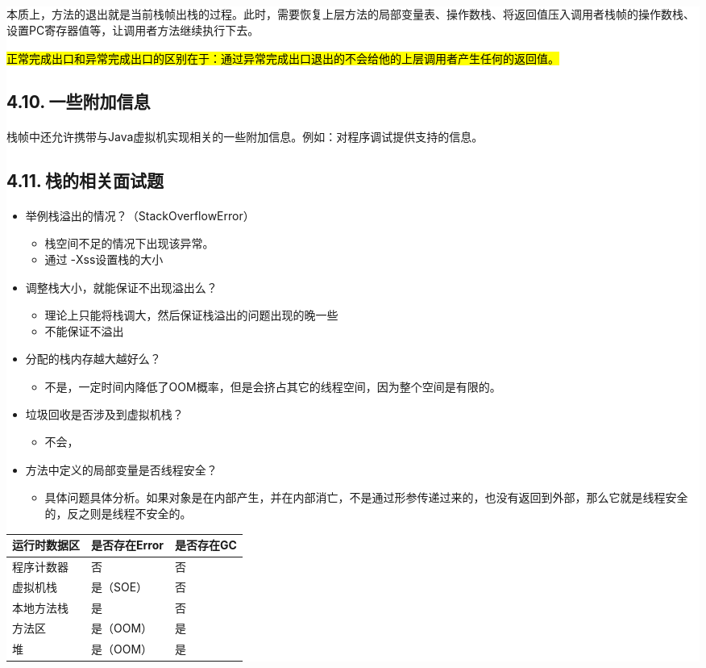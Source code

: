 本质上，方法的退出就是当前栈帧出栈的过程。此时，需要恢复上层方法的局部变量表、操作数栈、将返回值压入调用者栈帧的操作数栈、设置PC寄存器值等，让调用者方法继续执行下去。

<mark>正常完成出口和异常完成出口的区别在于：通过异常完成出口退出的不会给他的上层调用者产生任何的返回值。</mark>

## 4.10. 一些附加信息

栈帧中还允许携带与Java虚拟机实现相关的一些附加信息。例如：对程序调试提供支持的信息。

## 4.11. 栈的相关面试题

- 举例栈溢出的情况？（StackOverflowError）
  - 栈空间不足的情况下出现该异常。
  - 通过 -Xss设置栈的大小

- 调整栈大小，就能保证不出现溢出么？
  - 理论上只能将栈调大，然后保证栈溢出的问题出现的晚一些
  - 不能保证不溢出

- 分配的栈内存越大越好么？
  - 不是，一定时间内降低了OOM概率，但是会挤占其它的线程空间，因为整个空间是有限的。
- 垃圾回收是否涉及到虚拟机栈？
  - 不会，
- 方法中定义的局部变量是否线程安全？
  - 具体问题具体分析。如果对象是在内部产生，并在内部消亡，不是通过形参传递过来的，也没有返回到外部，那么它就是线程安全的，反之则是线程不安全的。

| 运行时数据区 | 是否存在Error | 是否存在GC |
| :----------- | :------------ | :--------- |
| 程序计数器   | 否            | 否         |
| 虚拟机栈     | 是（SOE）     | 否         |
| 本地方法栈   | 是            | 否         |
| 方法区       | 是（OOM）     | 是         |
| 堆           | 是（OOM）     | 是         |

